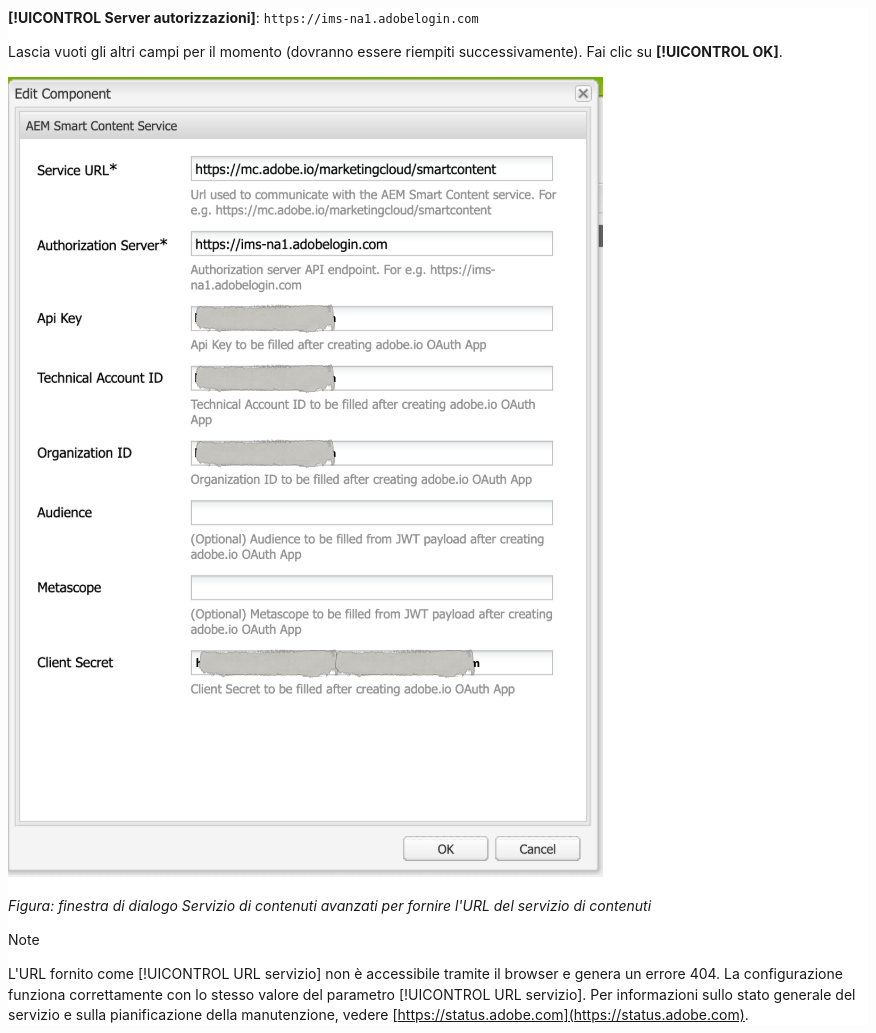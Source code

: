    **[!UICONTROL Server autorizzazioni]**: `https://ims-na1.adobelogin.com`

   Lascia vuoti gli altri campi per il momento (dovranno essere riempiti successivamente). Fai clic su **[!UICONTROL OK]**.

   ![Finestra di dialogo Servizio di contenuti avanzati di Experience Manager per fornire l’URL del servizio di contenuti](assets/aem_scs12.png)

   *Figura: finestra di dialogo Servizio di contenuti avanzati per fornire l&#39;URL del servizio di contenuti*

   >[!NOTE]
   >
   >L&#39;URL fornito come [!UICONTROL URL servizio] non è accessibile tramite il browser e genera un errore 404. La configurazione funziona correttamente con lo stesso valore del parametro [!UICONTROL URL servizio]. Per informazioni sullo stato generale del servizio e sulla pianificazione della manutenzione, vedere [https://status.adobe.com](https://status.adobe.com).
